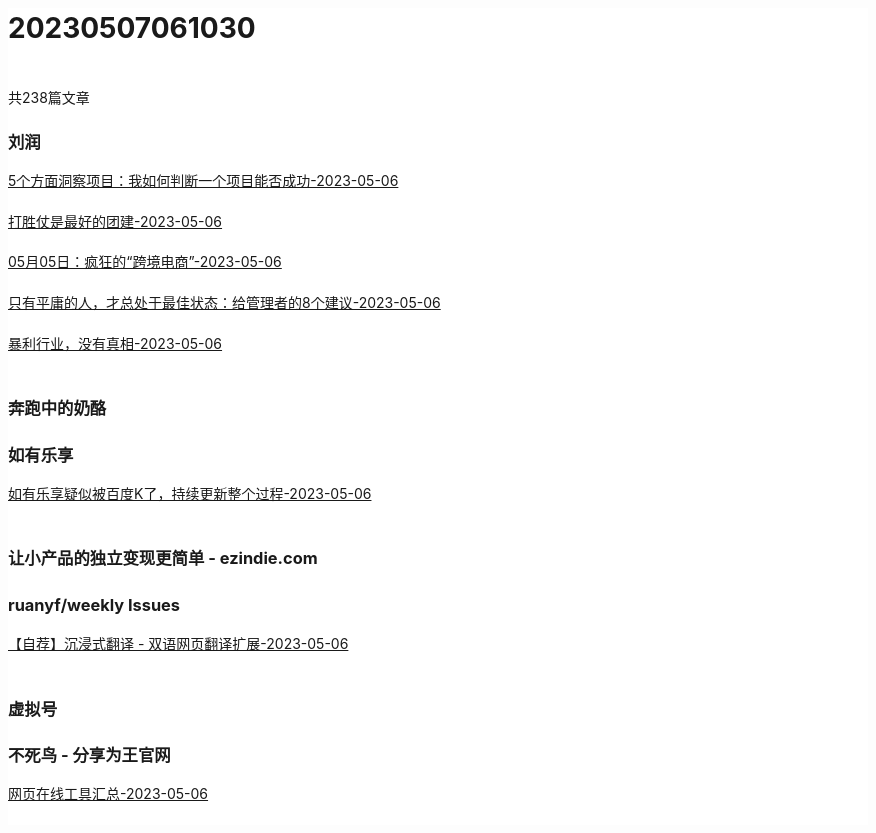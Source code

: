 <h1>20230507061030</h1><br/>共238篇文章


###  刘润

<a target=_blank rel=nofollow href="https://mp.weixin.qq.com/s/vNL0LeVkeoCd8kOHRHIsiQ" >5个方面洞察项目：我如何判断一个项目能否成功-2023-05-06</a><br/><br/><a target=_blank rel=nofollow href="https://mp.weixin.qq.com/s/EYTr69z3a1bshYpEY1sp1w" >打胜仗是最好的团建-2023-05-06</a><br/><br/><a target=_blank rel=nofollow href="https://mp.weixin.qq.com/s/X8J08zpbB45z8MgSiTh_yg" >05月05日：疯狂的“跨境电商”-2023-05-06</a><br/><br/><a target=_blank rel=nofollow href="https://mp.weixin.qq.com/s/hwfetLXHl_u1ptnGUCWM0Q" >只有平庸的人，才总处于最佳状态：给管理者的8个建议-2023-05-06</a><br/><br/><a target=_blank rel=nofollow href="https://mp.weixin.qq.com/s/F79fgmo0xXHkVFLdVN41Kg" >暴利行业，没有真相-2023-05-06</a><br/><br/>





###  奔跑中的奶酪







###  如有乐享

<a target=_blank rel=nofollow href="https://51.ruyo.net/18365.html" >如有乐享疑似被百度K了，持续更新整个过程-2023-05-06</a><br/><br/>





###  让小产品的独立变现更简单 - ezindie.com







###  ruanyf/weekly Issues

<a target=_blank rel=nofollow href="https://github.com/ruanyf/weekly/issues/3100" >【自荐】沉浸式翻译 - 双语网页翻译扩展-2023-05-06</a><br/><br/>





###  虚拟号











###  不死鸟 - 分享为王官网

<a target=_blank rel=nofollow href="https://iui.su/1492/" >网页在线工具汇总-2023-05-06</a><br/><br/>
